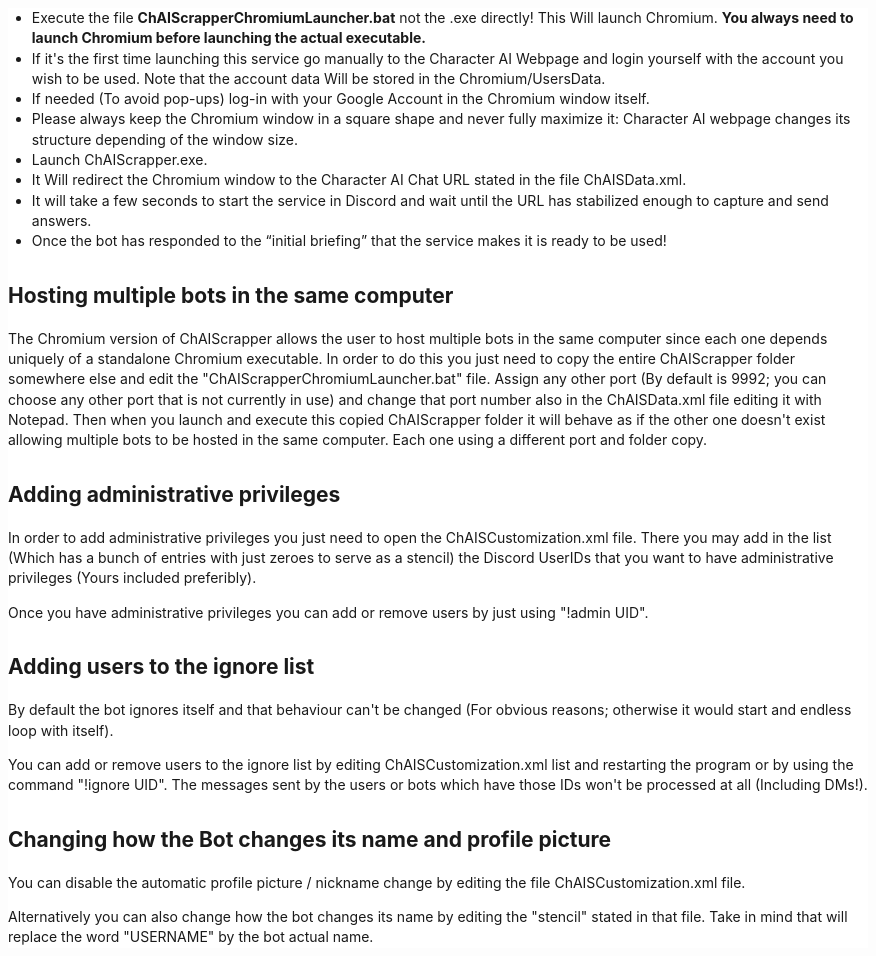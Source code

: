 * Execute the file **ChAIScrapperChromiumLauncher.bat** not the .exe directly! This Will launch Chromium. **You always need to launch Chromium before launching the actual executable.**
* If it's the first time launching this service go manually to the Character AI Webpage and login yourself with the account you wish to be used. Note that the account data Will be stored in the Chromium/UsersData.
* If needed (To avoid pop-ups) log-in with your Google Account in the Chromium window itself.
* Please always keep the Chromium window in a square shape and never fully maximize it: Character AI webpage changes its structure depending of the window size.
* Launch ChAIScrapper.exe.
* It Will redirect the Chromium window to the Character AI Chat URL stated in the file ChAISData.xml.
* It will take a few seconds to start the service in Discord and wait until the URL has stabilized enough to capture and send answers.
* Once the bot has responded to the “initial briefing” that the service makes it is ready to be used!

## Hosting multiple bots in the same computer
The Chromium version of ChAIScrapper allows the user to host multiple bots in the same computer since each one depends uniquely of a standalone Chromium executable. In order to do this you just need to copy the entire ChAIScrapper folder somewhere else and edit the "ChAIScrapperChromiumLauncher.bat" file. Assign any other port (By default is 9992; you can choose any other port that is not currently in use) and change that port number also in the ChAISData.xml file editing it with Notepad. Then when you launch and execute this copied ChAIScrapper folder it will behave as if the other one doesn't exist allowing multiple bots to be hosted in the same computer. Each one using a different port and folder copy.

## Adding administrative privileges
In order to add administrative privileges you just need to open the ChAISCustomization.xml file. There you may add in the list (Which has a bunch of entries with just zeroes to serve as a stencil) the Discord UserIDs that you want to have administrative privileges (Yours included preferibly).

Once you have administrative privileges you can add or remove users by just using "!admin UID".

## Adding users to the ignore list
By default the bot ignores itself and that behaviour can't be changed (For obvious reasons; otherwise it would start and endless loop with itself).

You can add or remove users to the ignore list by editing ChAISCustomization.xml list and restarting the program or by using the command "!ignore UID".
The messages sent by the users or bots which have those IDs won't be processed at all (Including DMs!).

## Changing how the Bot changes its name and profile picture
You can disable the automatic profile picture / nickname change by editing the file ChAISCustomization.xml file.

Alternatively you can also change how the bot changes its name by editing the "stencil" stated in that file. Take in mind that will replace the word "USERNAME" by the
bot actual name.
